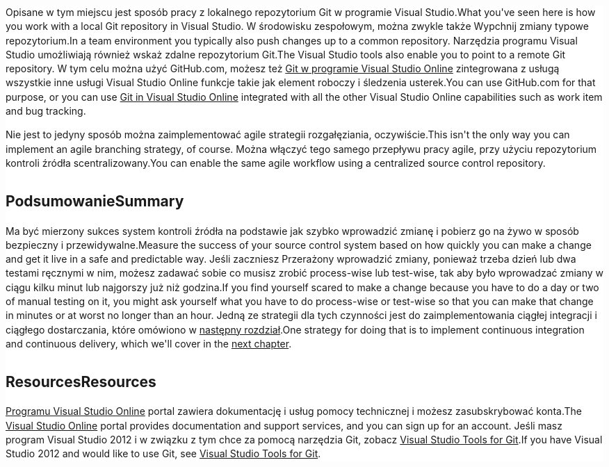 <span data-ttu-id="b6e6c-236">Opisane w tym miejscu jest sposób pracy z lokalnego repozytorium Git w programie Visual Studio.</span><span class="sxs-lookup"><span data-stu-id="b6e6c-236">What you've seen here is how you work with a local Git repository in Visual Studio.</span></span> <span data-ttu-id="b6e6c-237">W środowisku zespołowym, można zwykle także Wypchnij zmiany typowe repozytorium.</span><span class="sxs-lookup"><span data-stu-id="b6e6c-237">In a team environment you typically also push changes up to a common repository.</span></span> <span data-ttu-id="b6e6c-238">Narzędzia programu Visual Studio umożliwiają również wskaż zdalne repozytorium Git.</span><span class="sxs-lookup"><span data-stu-id="b6e6c-238">The Visual Studio tools also enable you to point to a remote Git repository.</span></span> <span data-ttu-id="b6e6c-239">W tym celu można użyć GitHub.com, możesz też [Git w programie Visual Studio Online](https://msdn.microsoft.com/library/hh850437.aspx) zintegrowana z usługą wszystkie inne usługi Visual Studio Online funkcje takie jak element roboczy i śledzenia usterek.</span><span class="sxs-lookup"><span data-stu-id="b6e6c-239">You can use GitHub.com for that purpose, or you can use [Git in Visual Studio Online](https://msdn.microsoft.com/library/hh850437.aspx) integrated with all the other Visual Studio Online capabilities such as work item and bug tracking.</span></span>

<span data-ttu-id="b6e6c-240">Nie jest to jedyny sposób można zaimplementować agile strategii rozgałęziania, oczywiście.</span><span class="sxs-lookup"><span data-stu-id="b6e6c-240">This isn't the only way you can implement an agile branching strategy, of course.</span></span> <span data-ttu-id="b6e6c-241">Można włączyć tego samego przepływu pracy agile, przy użyciu repozytorium kontroli źródła scentralizowany.</span><span class="sxs-lookup"><span data-stu-id="b6e6c-241">You can enable the same agile workflow using a centralized source control repository.</span></span>

## <a name="summary"></a><span data-ttu-id="b6e6c-242">Podsumowanie</span><span class="sxs-lookup"><span data-stu-id="b6e6c-242">Summary</span></span>

<span data-ttu-id="b6e6c-243">Ma być mierzony sukces system kontroli źródła na podstawie jak szybko wprowadzić zmianę i pobierz go na żywo w sposób bezpieczny i przewidywalne.</span><span class="sxs-lookup"><span data-stu-id="b6e6c-243">Measure the success of your source control system based on how quickly you can make a change and get it live in a safe and predictable way.</span></span> <span data-ttu-id="b6e6c-244">Jeśli zaczniesz Przerażony wprowadzić zmiany, ponieważ trzeba dzień lub dwa testami ręcznymi w nim, możesz zadawać sobie co musisz zrobić process-wise lub test-wise, tak aby było wprowadzać zmiany w ciągu kilku minut lub najgorszy już niż godzina.</span><span class="sxs-lookup"><span data-stu-id="b6e6c-244">If you find yourself scared to make a change because you have to do a day or two of manual testing on it, you might ask yourself what you have to do process-wise or test-wise so that you can make that change in minutes or at worst no longer than an hour.</span></span> <span data-ttu-id="b6e6c-245">Jedną ze strategii dla tych czynności jest do zaimplementowania ciągłej integracji i ciągłego dostarczania, które omówiono w [następny rozdział](continuous-integration-and-continuous-delivery.md).</span><span class="sxs-lookup"><span data-stu-id="b6e6c-245">One strategy for doing that is to implement continuous integration and continuous delivery, which we'll cover in the [next chapter](continuous-integration-and-continuous-delivery.md).</span></span>

<a id="resources"></a>
## <a name="resources"></a><span data-ttu-id="b6e6c-246">Resources</span><span class="sxs-lookup"><span data-stu-id="b6e6c-246">Resources</span></span>

<span data-ttu-id="b6e6c-247">[Programu Visual Studio Online](https://www.visualstudio.com/) portal zawiera dokumentację i usług pomocy technicznej i możesz zasubskrybować konta.</span><span class="sxs-lookup"><span data-stu-id="b6e6c-247">The [Visual Studio Online](https://www.visualstudio.com/) portal provides documentation and support services, and you can sign up for an account.</span></span> <span data-ttu-id="b6e6c-248">Jeśli masz program Visual Studio 2012 i w związku z tym chce za pomocą narzędzia Git, zobacz [Visual Studio Tools for Git](https://visualstudiogallery.msdn.microsoft.com/abafc7d6-dcaa-40f4-8a5e-d6724bdb980c).</span><span class="sxs-lookup"><span data-stu-id="b6e6c-248">If you have Visual Studio 2012 and would like to use Git, see [Visual Studio Tools for Git](https://visualstudiogallery.msdn.microsoft.com/abafc7d6-dcaa-40f4-8a5e-d6724bdb980c).</span></span>

